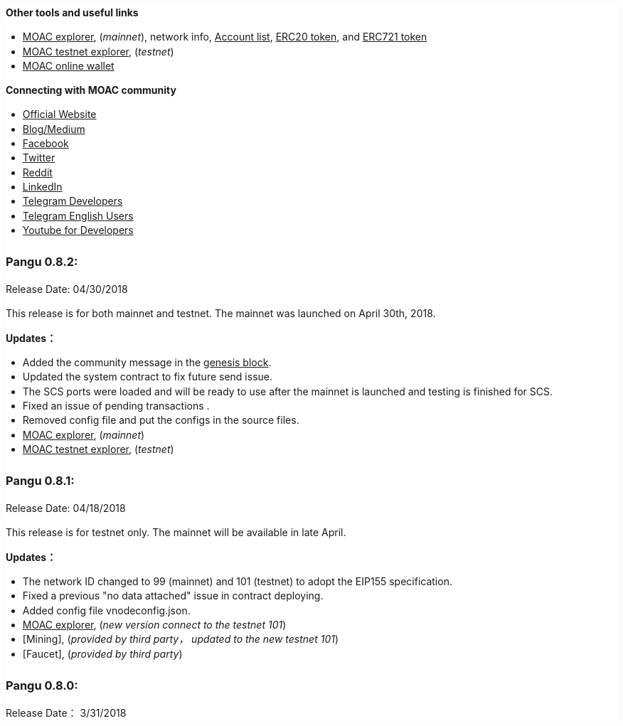 **Other tools and useful links**


* [MOAC explorer](http://explorer.moac.io/), (*mainnet*), network info, [Account list](), [ERC20 token](http://explorer.moac.io/tokenlist20), and [ERC721 token](http://explorer.moac.io/tokenlist721)
* [MOAC testnet explorer](http://testnet.moac.io:3000/home), (*testnet*)
* [MOAC online wallet](https://moacwalletonline.com/)

**Connecting with MOAC community**

* [Official Website](https://moac.io)
* [Blog/Medium](https://medium.com/@moac_io)
* [Facebook](https://www.facebook.com/moacchain/)
* [Twitter](https://twitter.com/moac_io)
* [Reddit](https://www.reddit.com/r/MOAC/)
* [LinkedIn](https://www.linkedin.com/company/moac-chain)
* [Telegram Developers](https://t.me/MOACDevelopers)
* [Telegram English Users](https://t.me/moacblockchain)
* [Youtube for Developers](https://www.youtube.com/channel/UC_U54wsGNrm_Yivj5bH9i7Q)

### Pangu 0.8.2:

Release Date: 04/30/2018

This release is for both mainnet and testnet. 
The mainnet was launched on April 30th, 2018.

**Updates：**

* Added the community message in the [genesis block](http://explorer.moac.io/block/0). 
* Updated the system contract to fix future send issue.
* The SCS ports were loaded and will be ready to use after the mainnet is launched and testing is finished for SCS.
* Fixed an issue of pending transactions . 
* Removed config file and put the configs in the source files.
* [MOAC explorer](http://explorer.moac.io/), (*mainnet*)
* [MOAC testnet explorer](http://47.75.144.55:3000/home), (*testnet*)

### Pangu 0.8.1:

Release Date: 04/18/2018

This release is for testnet only. The mainnet will be available in late April.

**Updates：**

* The network ID changed to 99 (mainnet) and 101 (testnet) to adopt the EIP155 specification.
* Fixed a previous "no data attached" issue in contract deploying.
* Added config file vnodeconfig.json.
* [MOAC explorer](http://explorer.moac.io/), (*new version connect to the testnet 101*)
* [Mining], (*provided by third party， updated to the new testnet 101*)
* [Faucet], (*provided by third party*)

### Pangu 0.8.0:

Release Date： 3/31/2018
